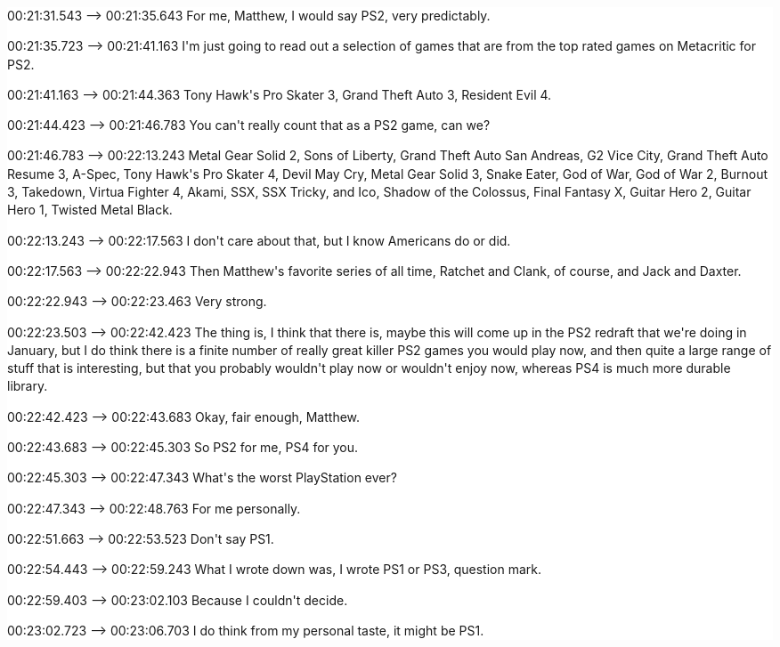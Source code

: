 00:21:31.543 --> 00:21:35.643
<v SPEAKER_1>For me, Matthew, I would say PS2, very predictably.

00:21:35.723 --> 00:21:41.163
<v SPEAKER_1>I'm just going to read out a selection of games that are from the top rated games on Metacritic for PS2.

00:21:41.163 --> 00:21:44.363
<v SPEAKER_1>Tony Hawk's Pro Skater 3, Grand Theft Auto 3, Resident Evil 4.

00:21:44.423 --> 00:21:46.783
<v SPEAKER_1>You can't really count that as a PS2 game, can we?

00:21:46.783 --> 00:22:13.243
<v SPEAKER_1>Metal Gear Solid 2, Sons of Liberty, Grand Theft Auto San Andreas, G2 Vice City, Grand Theft Auto Resume 3, A-Spec, Tony Hawk's Pro Skater 4, Devil May Cry, Metal Gear Solid 3, Snake Eater, God of War, God of War 2, Burnout 3, Takedown, Virtua Fighter 4, Akami, SSX, SSX Tricky, and Ico, Shadow of the Colossus, Final Fantasy X, Guitar Hero 2, Guitar Hero 1, Twisted Metal Black.

00:22:13.243 --> 00:22:17.563
<v SPEAKER_1>I don't care about that, but I know Americans do or did.

00:22:17.563 --> 00:22:22.943
<v SPEAKER_1>Then Matthew's favorite series of all time, Ratchet and Clank, of course, and Jack and Daxter.

00:22:22.943 --> 00:22:23.463
<v SPEAKER_1>Very strong.

00:22:23.503 --> 00:22:42.423
<v SPEAKER_1>The thing is, I think that there is, maybe this will come up in the PS2 redraft that we're doing in January, but I do think there is a finite number of really great killer PS2 games you would play now, and then quite a large range of stuff that is interesting, but that you probably wouldn't play now or wouldn't enjoy now, whereas PS4 is much more durable library.

00:22:42.423 --> 00:22:43.683
<v SPEAKER_1>Okay, fair enough, Matthew.

00:22:43.683 --> 00:22:45.303
<v SPEAKER_1>So PS2 for me, PS4 for you.

00:22:45.303 --> 00:22:47.343
<v SPEAKER_1>What's the worst PlayStation ever?

00:22:47.343 --> 00:22:48.763
<v SPEAKER_2>For me personally.

00:22:51.663 --> 00:22:53.523
<v SPEAKER_2>Don't say PS1.

00:22:54.443 --> 00:22:59.243
<v SPEAKER_2>What I wrote down was, I wrote PS1 or PS3, question mark.

00:22:59.403 --> 00:23:02.103
<v SPEAKER_2>Because I couldn't decide.

00:23:02.723 --> 00:23:06.703
<v SPEAKER_2>I do think from my personal taste, it might be PS1.
